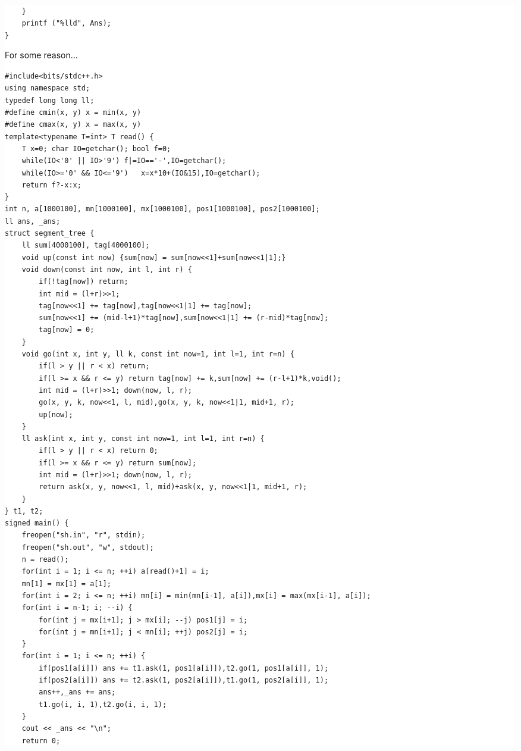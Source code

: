```cpp[class="line-numbers"]
	}
	printf ("%lld", Ans);
}
```

For some reason...

```cpp[class="line-numbers"]
#include<bits/stdc++.h>
using namespace std;
typedef long long ll;
#define cmin(x, y) x = min(x, y)
#define cmax(x, y) x = max(x, y)
template<typename T=int> T read() {
	T x=0; char IO=getchar(); bool f=0;
	while(IO<'0' || IO>'9')	f|=IO=='-',IO=getchar();
	while(IO>='0' && IO<='9')	x=x*10+(IO&15),IO=getchar();
	return f?-x:x;
}
int n, a[1000100], mn[1000100], mx[1000100], pos1[1000100], pos2[1000100];
ll ans, _ans;
struct segment_tree {
	ll sum[4000100], tag[4000100];
	void up(const int now) {sum[now] = sum[now<<1]+sum[now<<1|1];}
	void down(const int now, int l, int r) {
		if(!tag[now]) return;
		int mid = (l+r)>>1;
		tag[now<<1] += tag[now],tag[now<<1|1] += tag[now];
		sum[now<<1] += (mid-l+1)*tag[now],sum[now<<1|1] += (r-mid)*tag[now];
		tag[now] = 0;
	}
	void go(int x, int y, ll k, const int now=1, int l=1, int r=n) {
		if(l > y || r < x) return;
		if(l >= x && r <= y) return tag[now] += k,sum[now] += (r-l+1)*k,void();
		int mid = (l+r)>>1; down(now, l, r);
		go(x, y, k, now<<1, l, mid),go(x, y, k, now<<1|1, mid+1, r);
		up(now);
	}
	ll ask(int x, int y, const int now=1, int l=1, int r=n) {
		if(l > y || r < x) return 0;
		if(l >= x && r <= y) return sum[now];
		int mid = (l+r)>>1; down(now, l, r);
		return ask(x, y, now<<1, l, mid)+ask(x, y, now<<1|1, mid+1, r);
	}
} t1, t2;
signed main() {
	freopen("sh.in", "r", stdin);
	freopen("sh.out", "w", stdout);
	n = read();
	for(int i = 1; i <= n; ++i) a[read()+1] = i;
	mn[1] = mx[1] = a[1];
	for(int i = 2; i <= n; ++i) mn[i] = min(mn[i-1], a[i]),mx[i] = max(mx[i-1], a[i]);
	for(int i = n-1; i; --i) {
		for(int j = mx[i+1]; j > mx[i]; --j) pos1[j] = i;
		for(int j = mn[i+1]; j < mn[i]; ++j) pos2[j] = i;
	}
	for(int i = 1; i <= n; ++i) {
		if(pos1[a[i]]) ans += t1.ask(1, pos1[a[i]]),t2.go(1, pos1[a[i]], 1);
		if(pos2[a[i]]) ans += t2.ask(1, pos2[a[i]]),t1.go(1, pos2[a[i]], 1);
		ans++,_ans += ans;
		t1.go(i, i, 1),t2.go(i, i, 1);
	}
	cout << _ans << "\n";
	return 0;
```